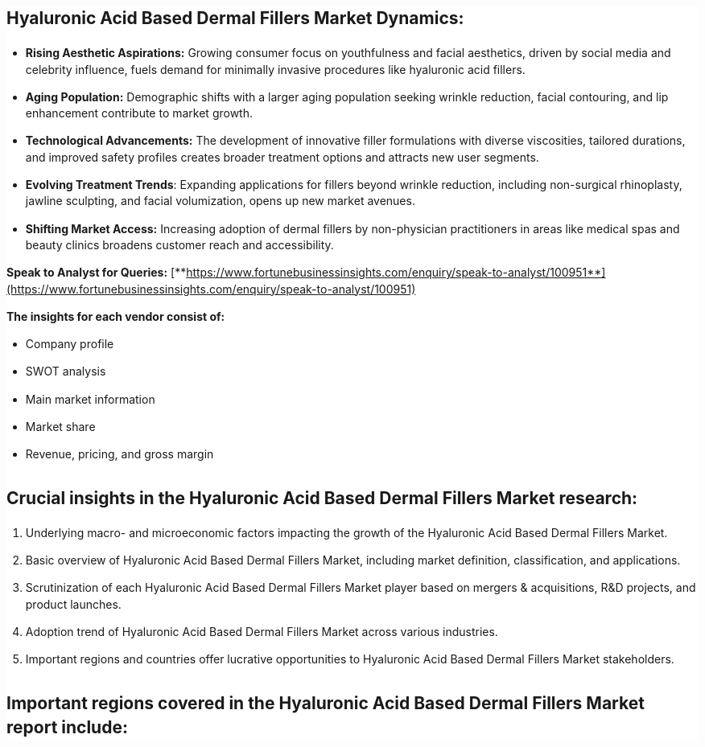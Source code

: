 ## Hyaluronic Acid Based Dermal Fillers Market **Dynamics**:

* **Rising Aesthetic Aspirations:** Growing consumer focus on youthfulness and facial aesthetics, driven by social media and celebrity influence, fuels demand for minimally invasive procedures like hyaluronic acid fillers.
    
* **Aging Population:** Demographic shifts with a larger aging population seeking wrinkle reduction, facial contouring, and lip enhancement contribute to market growth.
    
* **Technological Advancements:** The development of innovative filler formulations with diverse viscosities, tailored durations, and improved safety profiles creates broader treatment options and attracts new user segments.
    
* **Evolving Treatment Trends**: Expanding applications for fillers beyond wrinkle reduction, including non-surgical rhinoplasty, jawline sculpting, and facial volumization, opens up new market avenues.
    
* **Shifting Market Access:** Increasing adoption of dermal fillers by non-physician practitioners in areas like medical spas and beauty clinics broadens customer reach and accessibility.
    

**Speak to Analyst for Queries:** [**https://www.fortunebusinessinsights.com/enquiry/speak-to-analyst/100951**](https://www.fortunebusinessinsights.com/enquiry/speak-to-analyst/100951)

**The insights for each vendor consist of:**

* Company profile
    
* SWOT analysis
    
* Main market information
    
* Market share
    
* Revenue, pricing, and gross margin
    

## **Crucial insights in the Hyaluronic Acid Based Dermal Fillers Market research:**

1. Underlying macro- and microeconomic factors impacting the growth of the Hyaluronic Acid Based Dermal Fillers Market.
    
2. Basic overview of Hyaluronic Acid Based Dermal Fillers Market, including market definition, classification, and applications.
    
3. Scrutinization of each Hyaluronic Acid Based Dermal Fillers Market player based on mergers & acquisitions, R&D projects, and product launches.
    
4. Adoption trend of Hyaluronic Acid Based Dermal Fillers Market across various industries.
    
5. Important regions and countries offer lucrative opportunities to Hyaluronic Acid Based Dermal Fillers Market stakeholders.
    

## **Important regions covered in the Hyaluronic Acid Based Dermal Fillers Market report include:**
